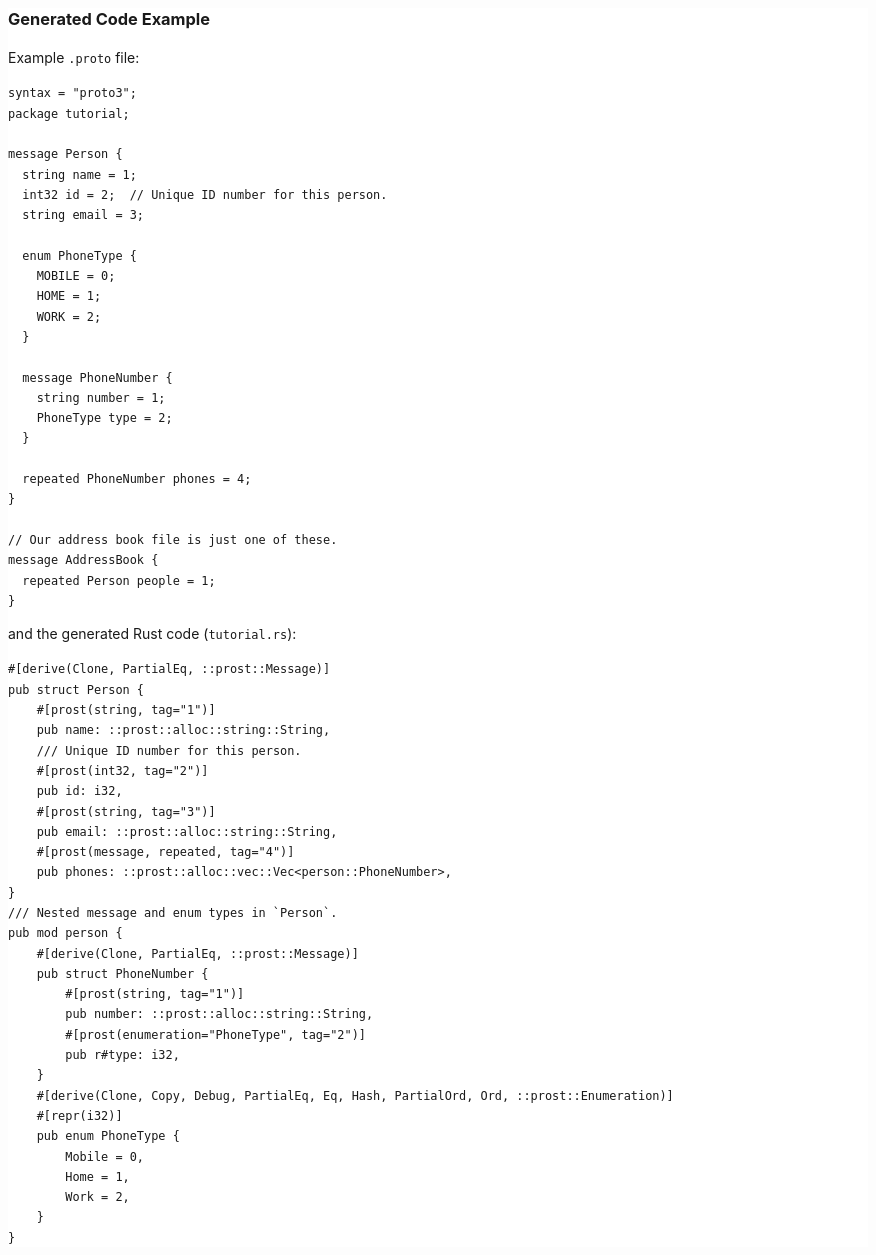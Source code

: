 ### Generated Code Example

Example `.proto` file:

```protobuf,ignore
syntax = "proto3";
package tutorial;

message Person {
  string name = 1;
  int32 id = 2;  // Unique ID number for this person.
  string email = 3;

  enum PhoneType {
    MOBILE = 0;
    HOME = 1;
    WORK = 2;
  }

  message PhoneNumber {
    string number = 1;
    PhoneType type = 2;
  }

  repeated PhoneNumber phones = 4;
}

// Our address book file is just one of these.
message AddressBook {
  repeated Person people = 1;
}
```

and the generated Rust code (`tutorial.rs`):

```rust,ignore
#[derive(Clone, PartialEq, ::prost::Message)]
pub struct Person {
    #[prost(string, tag="1")]
    pub name: ::prost::alloc::string::String,
    /// Unique ID number for this person.
    #[prost(int32, tag="2")]
    pub id: i32,
    #[prost(string, tag="3")]
    pub email: ::prost::alloc::string::String,
    #[prost(message, repeated, tag="4")]
    pub phones: ::prost::alloc::vec::Vec<person::PhoneNumber>,
}
/// Nested message and enum types in `Person`.
pub mod person {
    #[derive(Clone, PartialEq, ::prost::Message)]
    pub struct PhoneNumber {
        #[prost(string, tag="1")]
        pub number: ::prost::alloc::string::String,
        #[prost(enumeration="PhoneType", tag="2")]
        pub r#type: i32,
    }
    #[derive(Clone, Copy, Debug, PartialEq, Eq, Hash, PartialOrd, Ord, ::prost::Enumeration)]
    #[repr(i32)]
    pub enum PhoneType {
        Mobile = 0,
        Home = 1,
        Work = 2,
    }
}
```

[prost-build]: https://docs.rs/prost-build/latest/prost_build/
[snazzy]: https://github.com/danburkert/snazzy
[tokio msrv]: https://github.com/tokio-rs/tokio/#supported-rust-versions
[protobuf install]: https://github.com/protocolbuffers/protobuf#protobuf-compiler-installation
[package]: https://protobuf.dev/programming-guides/proto3/#packages
[^1]: Annotations have been elided for clarity. See below for a full example.
[^2]: Annotations have been elided for clarity. See below for a full example.
[^3]: Annotations have been elided for clarity. See below for a full example.